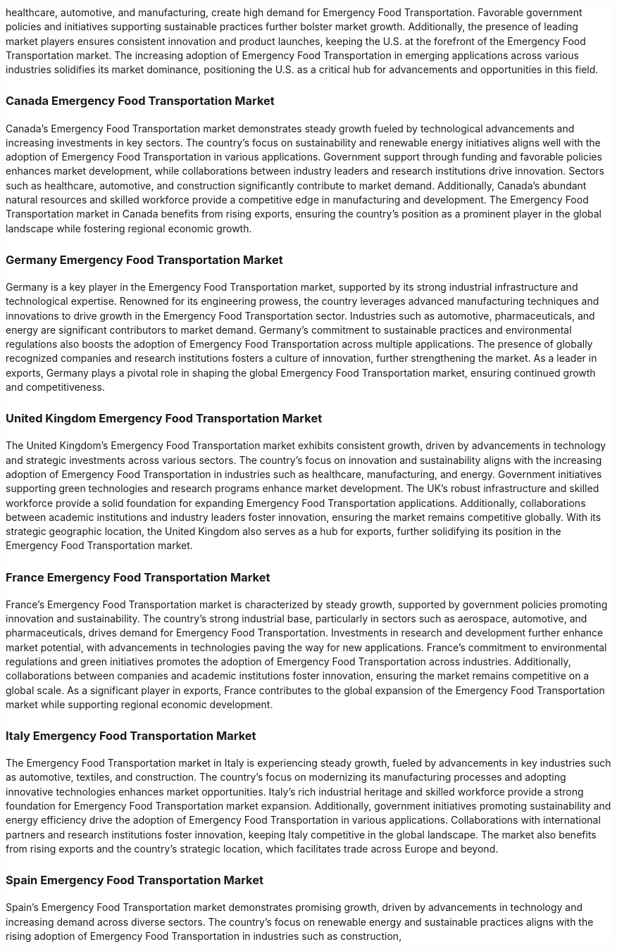 healthcare, automotive, and manufacturing, create high demand for Emergency Food Transportation. Favorable government policies and initiatives supporting sustainable practices further bolster market growth. Additionally, the presence of leading market players ensures consistent innovation and product launches, keeping the U.S. at the forefront of the Emergency Food Transportation market. The increasing adoption of Emergency Food Transportation in emerging applications across various industries solidifies its market dominance, positioning the U.S. as a critical hub for advancements and opportunities in this field.</p><h3>Canada Emergency Food Transportation Market</h3><p>Canada&rsquo;s Emergency Food Transportation market demonstrates steady growth fueled by technological advancements and increasing investments in key sectors. The country&rsquo;s focus on sustainability and renewable energy initiatives aligns well with the adoption of Emergency Food Transportation in various applications. Government support through funding and favorable policies enhances market development, while collaborations between industry leaders and research institutions drive innovation. Sectors such as healthcare, automotive, and construction significantly contribute to market demand. Additionally, Canada&rsquo;s abundant natural resources and skilled workforce provide a competitive edge in manufacturing and development. The Emergency Food Transportation market in Canada benefits from rising exports, ensuring the country&rsquo;s position as a prominent player in the global landscape while fostering regional economic growth.</p><h3>Germany Emergency Food Transportation Market</h3><p>Germany is a key player in the Emergency Food Transportation market, supported by its strong industrial infrastructure and technological expertise. Renowned for its engineering prowess, the country leverages advanced manufacturing techniques and innovations to drive growth in the Emergency Food Transportation sector. Industries such as automotive, pharmaceuticals, and energy are significant contributors to market demand. Germany&rsquo;s commitment to sustainable practices and environmental regulations also boosts the adoption of Emergency Food Transportation across multiple applications. The presence of globally recognized companies and research institutions fosters a culture of innovation, further strengthening the market. As a leader in exports, Germany plays a pivotal role in shaping the global Emergency Food Transportation market, ensuring continued growth and competitiveness.</p><h3>United Kingdom Emergency Food Transportation Market</h3><p>The United Kingdom&rsquo;s Emergency Food Transportation market exhibits consistent growth, driven by advancements in technology and strategic investments across various sectors. The country&rsquo;s focus on innovation and sustainability aligns with the increasing adoption of Emergency Food Transportation in industries such as healthcare, manufacturing, and energy. Government initiatives supporting green technologies and research programs enhance market development. The UK&rsquo;s robust infrastructure and skilled workforce provide a solid foundation for expanding Emergency Food Transportation applications. Additionally, collaborations between academic institutions and industry leaders foster innovation, ensuring the market remains competitive globally. With its strategic geographic location, the United Kingdom also serves as a hub for exports, further solidifying its position in the Emergency Food Transportation market.</p><h3>France Emergency Food Transportation Market</h3><p>France&rsquo;s Emergency Food Transportation market is characterized by steady growth, supported by government policies promoting innovation and sustainability. The country&rsquo;s strong industrial base, particularly in sectors such as aerospace, automotive, and pharmaceuticals, drives demand for Emergency Food Transportation. Investments in research and development further enhance market potential, with advancements in technologies paving the way for new applications. France&rsquo;s commitment to environmental regulations and green initiatives promotes the adoption of Emergency Food Transportation across industries. Additionally, collaborations between companies and academic institutions foster innovation, ensuring the market remains competitive on a global scale. As a significant player in exports, France contributes to the global expansion of the Emergency Food Transportation market while supporting regional economic development.</p><h3>Italy Emergency Food Transportation Market</h3><p>The Emergency Food Transportation market in Italy is experiencing steady growth, fueled by advancements in key industries such as automotive, textiles, and construction. The country&rsquo;s focus on modernizing its manufacturing processes and adopting innovative technologies enhances market opportunities. Italy&rsquo;s rich industrial heritage and skilled workforce provide a strong foundation for Emergency Food Transportation market expansion. Additionally, government initiatives promoting sustainability and energy efficiency drive the adoption of Emergency Food Transportation in various applications. Collaborations with international partners and research institutions foster innovation, keeping Italy competitive in the global landscape. The market also benefits from rising exports and the country&rsquo;s strategic location, which facilitates trade across Europe and beyond.</p><h3>Spain Emergency Food Transportation Market</h3><p>Spain&rsquo;s Emergency Food Transportation market demonstrates promising growth, driven by advancements in technology and increasing demand across diverse sectors. The country&rsquo;s focus on renewable energy and sustainable practices aligns with the rising adoption of Emergency Food Transportation in industries such as construction,